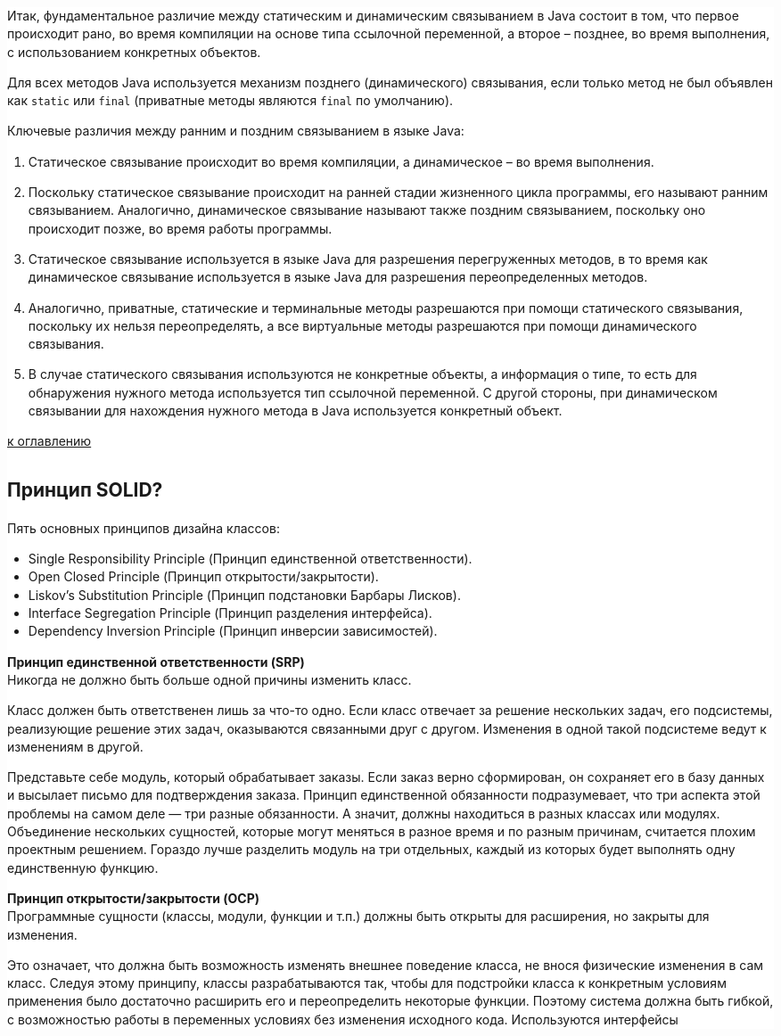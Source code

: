 Итак, фундаментальное различие между статическим и динамическим связыванием в Java состоит в том, что первое происходит рано, во время компиляции на основе типа ссылочной переменной, а второе – позднее, во время выполнения, с использованием конкретных объектов.

Для всех методов Java используется механизм позднего (динамического) связывания, если только метод не был объявлен как `static` или `final` (приватные методы являются `final` по умолчанию).

Ключевые различия между ранним и поздним связыванием в языке Java:
1) Статическое связывание происходит во время компиляции, а динамическое – во время выполнения.

2) Поскольку статическое связывание происходит на ранней стадии жизненного цикла программы, его называют ранним связыванием. Аналогично, динамическое связывание называют также поздним связыванием, поскольку оно происходит позже, во время работы программы.

3) Статическое связывание используется в языке Java для разрешения перегруженных методов, в то время как динамическое связывание используется в языке Java для разрешения переопределенных методов.

4) Аналогично, приватные, статические и терминальные методы разрешаются при помощи статического связывания, поскольку их нельзя переопределять, а все виртуальные методы разрешаются при помощи динамического связывания.

5) В случае статического связывания используются не конкретные объекты, а информация о типе, то есть для обнаружения нужного метода используется тип ссылочной переменной. С другой стороны, при динамическом связывании для нахождения нужного метода в Java используется конкретный объект.

[к оглавлению](#ООП)

## Принцип SOLID?
Пять основных принципов дизайна классов:
+ Single Responsibility Principle (Принцип единственной ответственности).
+ Open Closed Principle (Принцип открытости/закрытости).
+ Liskov’s Substitution Principle (Принцип подстановки Барбары Лисков).
+ Interface Segregation Principle (Принцип разделения интерфейса).
+ Dependency Inversion Principle (Принцип инверсии зависимостей).

__Принцип единственной ответственности (SRP)__ <br>
Никогда не должно быть больше одной причины изменить класс.

Класс должен быть ответственен лишь за что-то одно. Если класс отвечает за решение нескольких задач, его подсистемы, реализующие решение этих задач, оказываются связанными друг с другом. Изменения в одной такой подсистеме ведут к изменениям в другой. 

Представьте себе модуль, который обрабатывает заказы. Если заказ верно сформирован, он сохраняет его в базу данных и высылает письмо для подтверждения заказа. Принцип единственной обязанности подразумевает, что три аспекта этой проблемы на самом деле — три разные обязанности. А значит, должны находиться в разных классах или модулях. Объединение нескольких сущностей, которые могут меняться в разное время и по разным причинам, считается плохим проектным решением. Гораздо лучше разделить модуль на три отдельных, каждый из которых будет выполнять одну единственную функцию.

__Принцип открытости/закрытости (OCP)__<br>
Программные сущности (классы, модули, функции и т.п.) должны быть открыты для расширения, но закрыты для изменения.

Это означает, что должна быть возможность изменять внешнее поведение класса, не внося физические изменения в сам класс. Следуя этому принципу, классы разрабатываются так, чтобы для подстройки класса к конкретным условиям применения было достаточно расширить его и переопределить некоторые функции. Поэтому система должна быть гибкой, с возможностью работы в переменных условиях без изменения исходного кода. Используются интерфейсы
